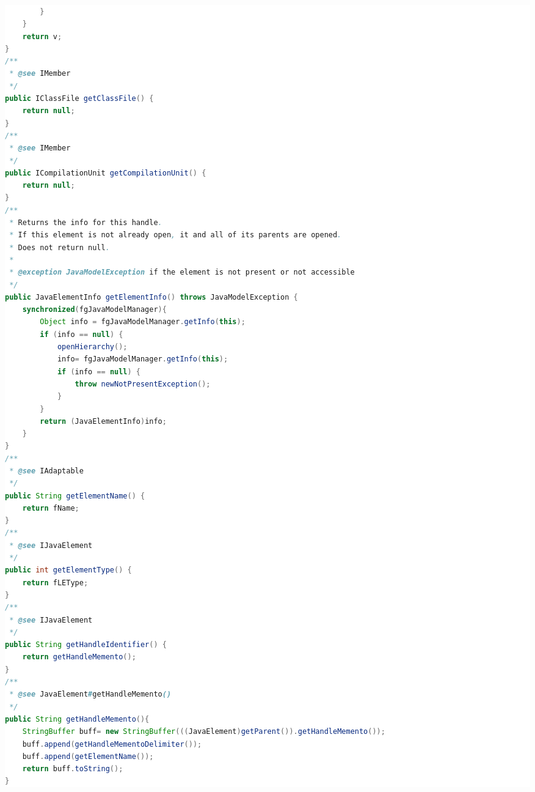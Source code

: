 ```java
		}
	}
	return v;
}
/**
 * @see IMember
 */
public IClassFile getClassFile() {
	return null;
}
/**
 * @see IMember
 */
public ICompilationUnit getCompilationUnit() {
	return null;
}
/**
 * Returns the info for this handle.  
 * If this element is not already open, it and all of its parents are opened.
 * Does not return null.
 *
 * @exception JavaModelException if the element is not present or not accessible
 */
public JavaElementInfo getElementInfo() throws JavaModelException {
	synchronized(fgJavaModelManager){
		Object info = fgJavaModelManager.getInfo(this);
		if (info == null) {
			openHierarchy();
			info= fgJavaModelManager.getInfo(this);
			if (info == null) {
				throw newNotPresentException();
			}
		}
		return (JavaElementInfo)info;
	}
}
/**
 * @see IAdaptable
 */
public String getElementName() {
	return fName;
}
/**
 * @see IJavaElement
 */
public int getElementType() {
	return fLEType;
}
/**
 * @see IJavaElement
 */
public String getHandleIdentifier() {
	return getHandleMemento();
}
/**
 * @see JavaElement#getHandleMemento()
 */
public String getHandleMemento(){
	StringBuffer buff= new StringBuffer(((JavaElement)getParent()).getHandleMemento());
	buff.append(getHandleMementoDelimiter());
	buff.append(getElementName());
	return buff.toString();
}
```
